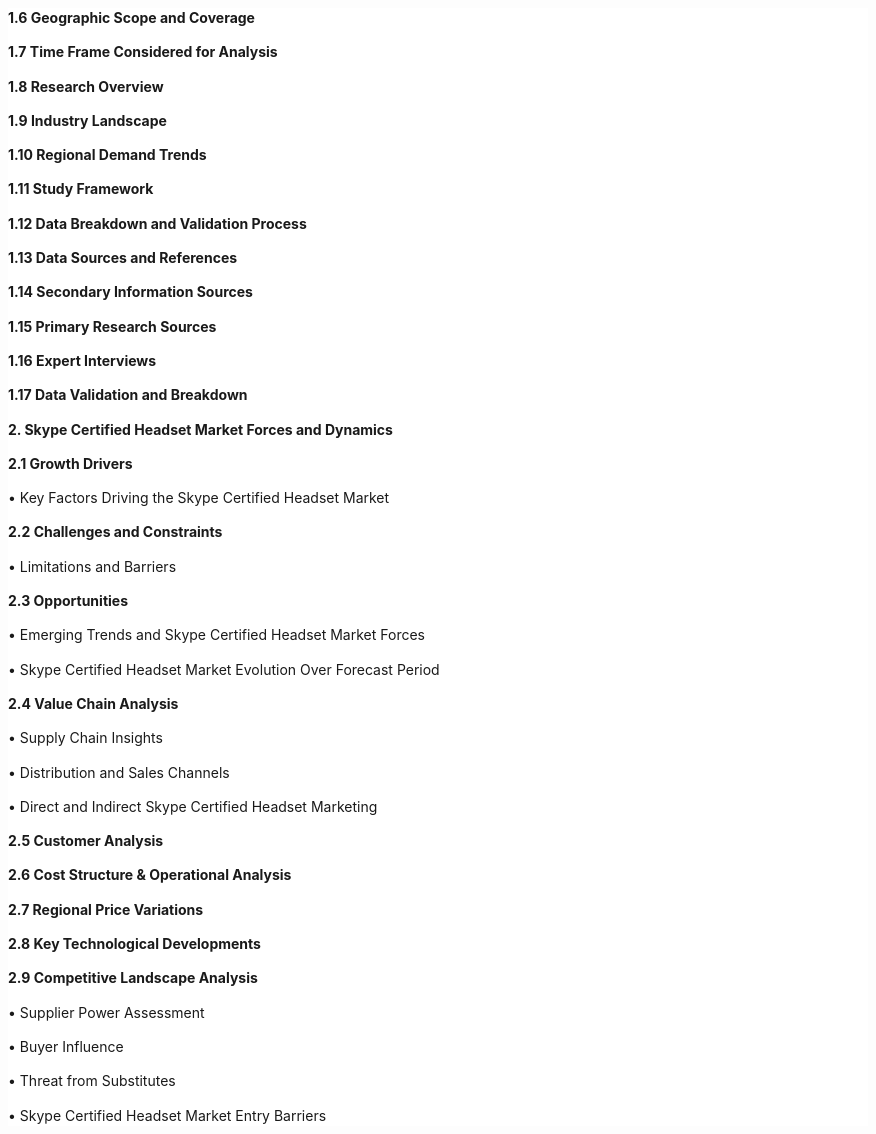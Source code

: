 <strong>1.6 Geographic Scope and Coverage</strong>

<strong>1.7 Time Frame Considered for Analysis</strong>

<strong>1.8 Research Overview</strong>

<strong>1.9 Industry Landscape</strong>

<strong>1.10 Regional Demand Trends</strong>

<strong>1.11 Study Framework</strong>

<strong>1.12 Data Breakdown and Validation Process</strong>

<strong>1.13 Data Sources and References</strong>

<strong>1.14 Secondary Information Sources</strong>

<strong>1.15 Primary Research Sources</strong>

<strong>1.16 Expert Interviews</strong>

<strong>1.17 Data Validation and Breakdown</strong>

<strong>2. Skype Certified Headset Market Forces and Dynamics</strong>

<strong>2.1 Growth Drivers</strong>

• Key Factors Driving the Skype Certified Headset Market

<strong>2.2 Challenges and Constraints</strong>

• Limitations and Barriers

<strong>2.3 Opportunities</strong>

• Emerging Trends and Skype Certified Headset Market Forces

• Skype Certified Headset Market Evolution Over Forecast Period

<strong>2.4 Value Chain Analysis</strong>

• Supply Chain Insights

• Distribution and Sales Channels

• Direct and Indirect Skype Certified Headset Marketing

<strong>2.5 Customer Analysis</strong>

<strong>2.6 Cost Structure & Operational Analysis</strong>

<strong>2.7 Regional Price Variations</strong>

<strong>2.8 Key Technological Developments</strong>

<strong>2.9 Competitive Landscape Analysis</strong>

• Supplier Power Assessment

• Buyer Influence

• Threat from Substitutes

• Skype Certified Headset Market Entry Barriers
